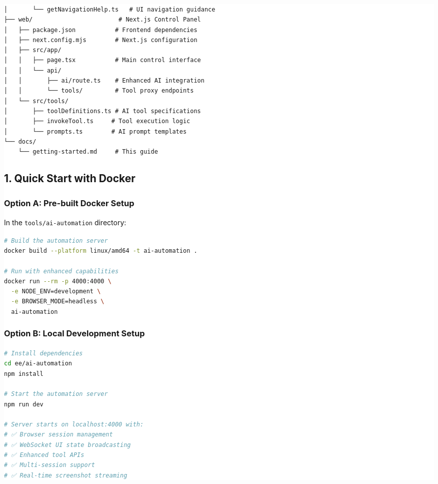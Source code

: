 ```
│       └── getNavigationHelp.ts   # UI navigation guidance
├── web/                        # Next.js Control Panel
│   ├── package.json           # Frontend dependencies
│   ├── next.config.mjs        # Next.js configuration
│   ├── src/app/
│   │   ├── page.tsx           # Main control interface
│   │   └── api/
│   │       ├── ai/route.ts    # Enhanced AI integration
│   │       └── tools/         # Tool proxy endpoints
│   └── src/tools/
│       ├── toolDefinitions.ts # AI tool specifications
│       ├── invokeTool.ts     # Tool execution logic
│       └── prompts.ts        # AI prompt templates
└── docs/
    └── getting-started.md     # This guide
```

## 1. Quick Start with Docker

### Option A: Pre-built Docker Setup

In the `tools/ai-automation` directory:

```bash
# Build the automation server
docker build --platform linux/amd64 -t ai-automation .

# Run with enhanced capabilities
docker run --rm -p 4000:4000 \
  -e NODE_ENV=development \
  -e BROWSER_MODE=headless \
  ai-automation
```

### Option B: Local Development Setup

```bash
# Install dependencies
cd ee/ai-automation
npm install

# Start the automation server
npm run dev

# Server starts on localhost:4000 with:
# ✅ Browser session management
# ✅ WebSocket UI state broadcasting  
# ✅ Enhanced tool APIs
# ✅ Multi-session support
# ✅ Real-time screenshot streaming
```
